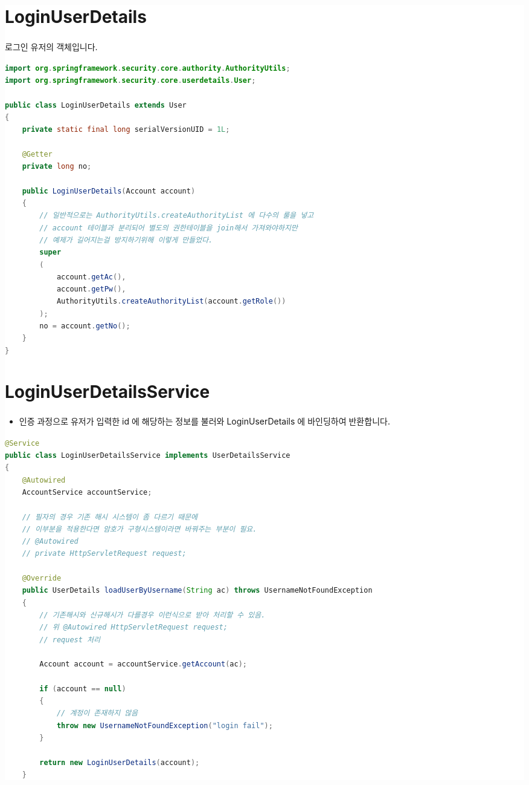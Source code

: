 
# LoginUserDetails
로그인 유저의 객체입니다.
``` java
import org.springframework.security.core.authority.AuthorityUtils;
import org.springframework.security.core.userdetails.User;

public class LoginUserDetails extends User
{
	private static final long serialVersionUID = 1L;

	@Getter
	private long no;

	public LoginUserDetails(Account account)
	{
		// 일반적으로는 AuthorityUtils.createAuthorityList 에 다수의 룰을 넣고
		// account 테이블과 분리되어 별도의 권한테이블을 join해서 가져와야하지만
		// 예제가 길어지는걸 방지하기위해 이렇게 만들었다.
		super
		(
			account.getAc(),
			account.getPw(),
			AuthorityUtils.createAuthorityList(account.getRole())
		);
		no = account.getNo();
	}
}
```


# LoginUserDetailsService
- 인증 과정으로 유저가 입력한 id 에 해당하는 정보를 불러와 LoginUserDetails 에 바인딩하여 반환합니다.
``` java
@Service
public class LoginUserDetailsService implements UserDetailsService
{
	@Autowired
	AccountService accountService;

	// 필자의 경우 기존 해시 시스템이 좀 다르기 때문에
	// 이부분을 적용한다면 암호가 구형시스템이라면 바꿔주는 부분이 필요.
	// @Autowired
	// private HttpServletRequest request;

	@Override
	public UserDetails loadUserByUsername(String ac) throws UsernameNotFoundException
	{
		// 기존해시와 신규해시가 다를경우 이런식으로 받아 처리할 수 있음.
		// 위 @Autowired HttpServletRequest request;
		// request 처리

		Account account = accountService.getAccount(ac);

		if (account == null)
		{
			// 계정이 존재하지 않음
			throw new UsernameNotFoundException("login fail");
		}

		return new LoginUserDetails(account);
	}
```